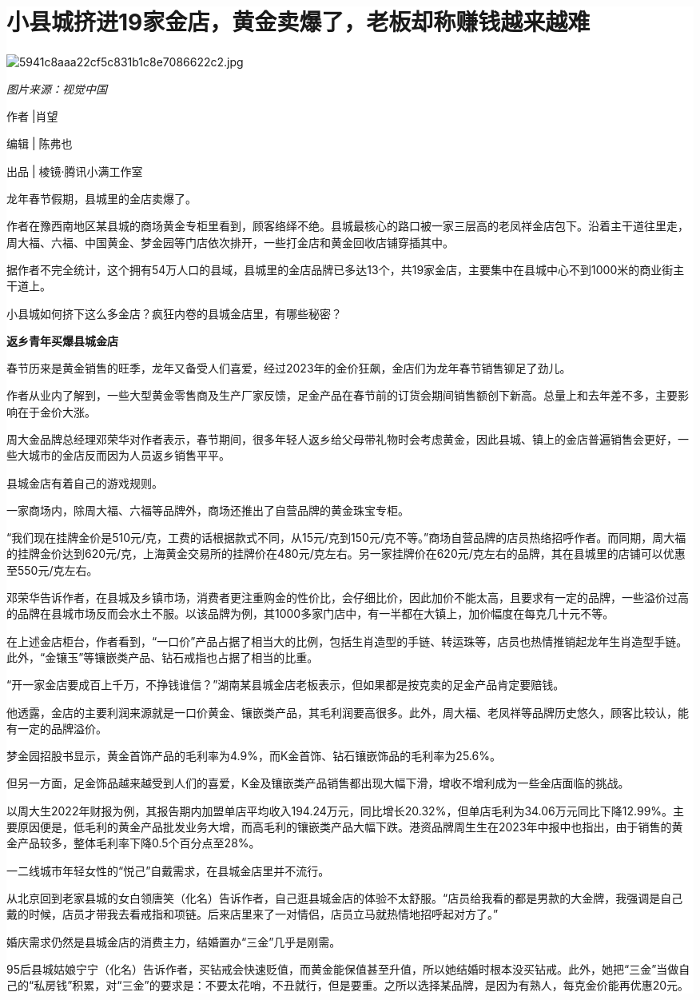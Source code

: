 # 小县城挤进19家金店，黄金卖爆了，老板却称赚钱越来越难

![5941c8aaa22cf5c831b1c8e7086622c2.jpg](https://raw.githubusercontent.com/qqhsx/qqnews_image/main/2024/02/21/小县城挤进19家金店，黄金卖爆了，老板却称赚钱越来越难/5941c8aaa22cf5c831b1c8e7086622c2.jpg)

 _图片来源：视觉中国_

作者 |肖望

编辑 | 陈弗也

出品 | 棱镜·腾讯小满工作室

龙年春节假期，县城里的金店卖爆了。

作者在豫西南地区某县城的商场黄金专柜里看到，顾客络绎不绝。县城最核心的路口被一家三层高的老凤祥金店包下。沿着主干道往里走，周大福、六福、中国黄金、梦金园等门店依次排开，一些打金店和黄金回收店铺穿插其中。

据作者不完全统计，这个拥有54万人口的县域，县城里的金店品牌已多达13个，共19家金店，主要集中在县城中心不到1000米的商业街主干道上。

小县城如何挤下这么多金店？疯狂内卷的县城金店里，有哪些秘密？

**返乡青年买爆县城金店**

春节历来是黄金销售的旺季，龙年又备受人们喜爱，经过2023年的金价狂飙，金店们为龙年春节销售铆足了劲儿。

作者从业内了解到，一些大型黄金零售商及生产厂家反馈，足金产品在春节前的订货会期间销售额创下新高。总量上和去年差不多，主要影响在于金价大涨。

周大金品牌总经理邓荣华对作者表示，春节期间，很多年轻人返乡给父母带礼物时会考虑黄金，因此县城、镇上的金店普遍销售会更好，一些大城市的金店反而因为人员返乡销售平平。

县城金店有着自己的游戏规则。

一家商场内，除周大福、六福等品牌外，商场还推出了自营品牌的黄金珠宝专柜。

“我们现在挂牌金价是510元/克，工费的话根据款式不同，从15元/克到150元/克不等。”商场自营品牌的店员热络招呼作者。而同期，周大福的挂牌金价达到620元/克，上海黄金交易所的挂牌价在480元/克左右。另一家挂牌价在620元/克左右的品牌，其在县城里的店铺可以优惠至550元/克左右。

邓荣华告诉作者，在县城及乡镇市场，消费者更注重购金的性价比，会仔细比价，因此加价不能太高，且要求有一定的品牌，一些溢价过高的品牌在县城市场反而会水土不服。以该品牌为例，其1000多家门店中，有一半都在大镇上，加价幅度在每克几十元不等。

在上述金店柜台，作者看到，“一口价”产品占据了相当大的比例，包括生肖造型的手链、转运珠等，店员也热情推销起龙年生肖造型手链。此外，“金镶玉”等镶嵌类产品、钻石戒指也占据了相当的比重。

“开一家金店要成百上千万，不挣钱谁信？”湖南某县城金店老板表示，但如果都是按克卖的足金产品肯定要赔钱。

他透露，金店的主要利润来源就是一口价黄金、镶嵌类产品，其毛利润要高很多。此外，周大福、老凤祥等品牌历史悠久，顾客比较认，能有一定的品牌溢价。

梦金园招股书显示，黄金首饰产品的毛利率为4.9%，而K金首饰、钻石镶嵌饰品的毛利率为25.6%。

但另一方面，足金饰品越来越受到人们的喜爱，K金及镶嵌类产品销售都出现大幅下滑，增收不增利成为一些金店面临的挑战。

以周大生2022年财报为例，其报告期内加盟单店平均收入194.24万元，同比增长20.32%，但单店毛利为34.06万元同比下降12.99%。主要原因便是，低毛利的黄金产品批发业务大增，而高毛利的镶嵌类产品大幅下跌。港资品牌周生生在2023年中报中也指出，由于销售的黄金产品较多，整体毛利率下降0.5个百分点至28%。

一二线城市年轻女性的“悦己”自戴需求，在县城金店里并不流行。

从北京回到老家县城的女白领唐笑（化名）告诉作者，自己逛县城金店的体验不太舒服。“店员给我看的都是男款的大金牌，我强调是自己戴的时候，店员才带我去看戒指和项链。后来店里来了一对情侣，店员立马就热情地招呼起对方了。”

婚庆需求仍然是县城金店的消费主力，结婚置办“三金”几乎是刚需。

95后县城姑娘宁宁（化名）告诉作者，买钻戒会快速贬值，而黄金能保值甚至升值，所以她结婚时根本没买钻戒。此外，她把“三金”当做自己的“私房钱”积累，对“三金”的要求是：不要太花哨，不丑就行，但是要重。之所以选择某品牌，是因为有熟人，每克金价能再优惠20元。
